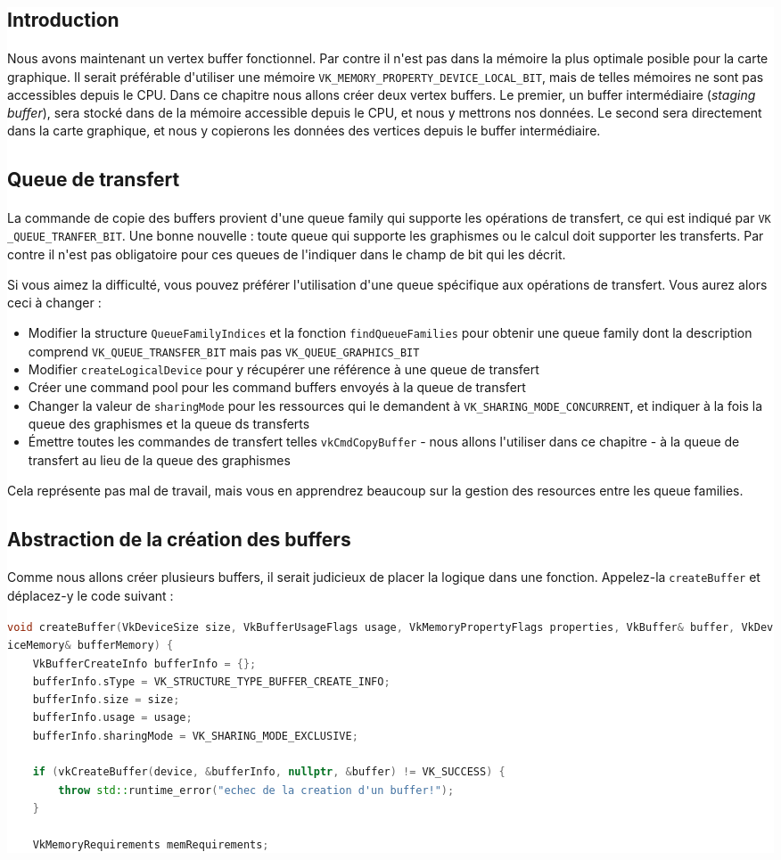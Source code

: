 ## Introduction

Nous avons maintenant un vertex buffer fonctionnel. Par contre il n'est pas dans la mémoire la plus optimale posible
pour la carte graphique. Il serait préférable d'utiliser une mémoire `VK_MEMORY_PROPERTY_DEVICE_LOCAL_BIT`,
mais de telles mémoires ne sont pas accessibles depuis le CPU. Dans ce chapitre nous allons créer deux vertex buffers.
Le premier, un buffer intermédiaire (*staging buffer*), sera stocké dans de la mémoire accessible depuis le CPU, et
nous y mettrons nos données. Le second sera directement dans la carte graphique, et nous y copierons les données des
vertices depuis le buffer intermédiaire.

## Queue de transfert

La commande de copie des buffers provient d'une queue family qui supporte les opérations de transfert, ce qui est
indiqué par `VK_QUEUE_TRANFER_BIT`. Une bonne nouvelle : toute queue qui supporte les graphismes ou le calcul doit
supporter les transferts. Par contre il n'est pas obligatoire pour ces queues de l'indiquer dans le champ de bit qui les
décrit.

Si vous aimez la difficulté, vous pouvez préférer l'utilisation d'une queue spécifique aux opérations de transfert. Vous
aurez alors ceci à changer :

* Modifier la structure `QueueFamilyIndices` et la fonction `findQueueFamilies` pour obtenir une queue family dont la
description comprend `VK_QUEUE_TRANSFER_BIT` mais pas `VK_QUEUE_GRAPHICS_BIT`
* Modifier `createLogicalDevice` pour y récupérer une référence à une queue de transfert
* Créer une command pool pour les command buffers envoyés à la queue de transfert
* Changer la valeur de `sharingMode` pour les ressources qui le demandent à `VK_SHARING_MODE_CONCURRENT`, et indiquer à
la fois la queue des graphismes et la queue ds transferts
* Émettre toutes les commandes de transfert telles `vkCmdCopyBuffer` - nous allons l'utiliser dans ce chapitre - à la
queue de transfert au lieu de la queue des graphismes

Cela représente pas mal de travail, mais vous en apprendrez beaucoup sur la gestion des resources entre les queue
families.

## Abstraction de la création des buffers

Comme nous allons créer plusieurs buffers, il serait judicieux de placer la logique dans une fonction. Appelez-la 
`createBuffer` et déplacez-y le code suivant :

```c++
void createBuffer(VkDeviceSize size, VkBufferUsageFlags usage, VkMemoryPropertyFlags properties, VkBuffer& buffer, VkDeviceMemory& bufferMemory) {
    VkBufferCreateInfo bufferInfo = {};
    bufferInfo.sType = VK_STRUCTURE_TYPE_BUFFER_CREATE_INFO;
    bufferInfo.size = size;
    bufferInfo.usage = usage;
    bufferInfo.sharingMode = VK_SHARING_MODE_EXCLUSIVE;

    if (vkCreateBuffer(device, &bufferInfo, nullptr, &buffer) != VK_SUCCESS) {
        throw std::runtime_error("echec de la creation d'un buffer!");
    }

    VkMemoryRequirements memRequirements;
```